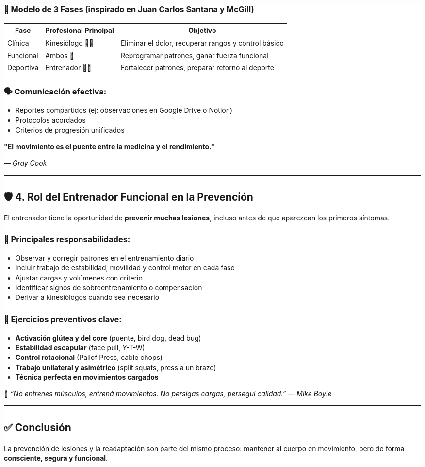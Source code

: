 ### 🔄 Modelo de 3 Fases (inspirado en Juan Carlos Santana y McGill)

| Fase | Profesional Principal | Objetivo |
| --- | --- | --- |
| Clínica | Kinesiólogo 🧑‍⚕️ | Eliminar el dolor, recuperar rangos y control básico |
| Funcional | Ambos 💬 | Reprogramar patrones, ganar fuerza funcional |
| Deportiva | Entrenador 🏋️‍♀️ | Fortalecer patrones, preparar retorno al deporte |

### 🗣 Comunicación efectiva:

- Reportes compartidos (ej: observaciones en Google Drive o Notion)
- Protocolos acordados
- Criterios de progresión unificados

**"El movimiento es el puente entre la medicina y el rendimiento."**

— *Gray Cook*

---

## 🛡️ 4. Rol del Entrenador Funcional en la Prevención

El entrenador tiene la oportunidad de **prevenir muchas lesiones**, incluso antes de que aparezcan los primeros síntomas.

### 📌 Principales responsabilidades:

- Observar y corregir patrones en el entrenamiento diario
- Incluir trabajo de estabilidad, movilidad y control motor en cada fase
- Ajustar cargas y volúmenes con criterio
- Identificar signos de sobreentrenamiento o compensación
- Derivar a kinesiólogos cuando sea necesario

### 🔧 Ejercicios preventivos clave:

- **Activación glútea y del core** (puente, bird dog, dead bug)
- **Estabilidad escapular** (face pull, Y-T-W)
- **Control rotacional** (Pallof Press, cable chops)
- **Trabajo unilateral y asimétrico** (split squats, press a un brazo)
- **Técnica perfecta en movimientos cargados**

📣 *“No entrenes músculos, entrená movimientos. No persigas cargas, perseguí calidad.”* — *Mike Boyle*

---

## ✅ Conclusión

La prevención de lesiones y la readaptación son parte del mismo proceso: mantener al cuerpo en movimiento, pero de forma **consciente, segura y funcional**.
